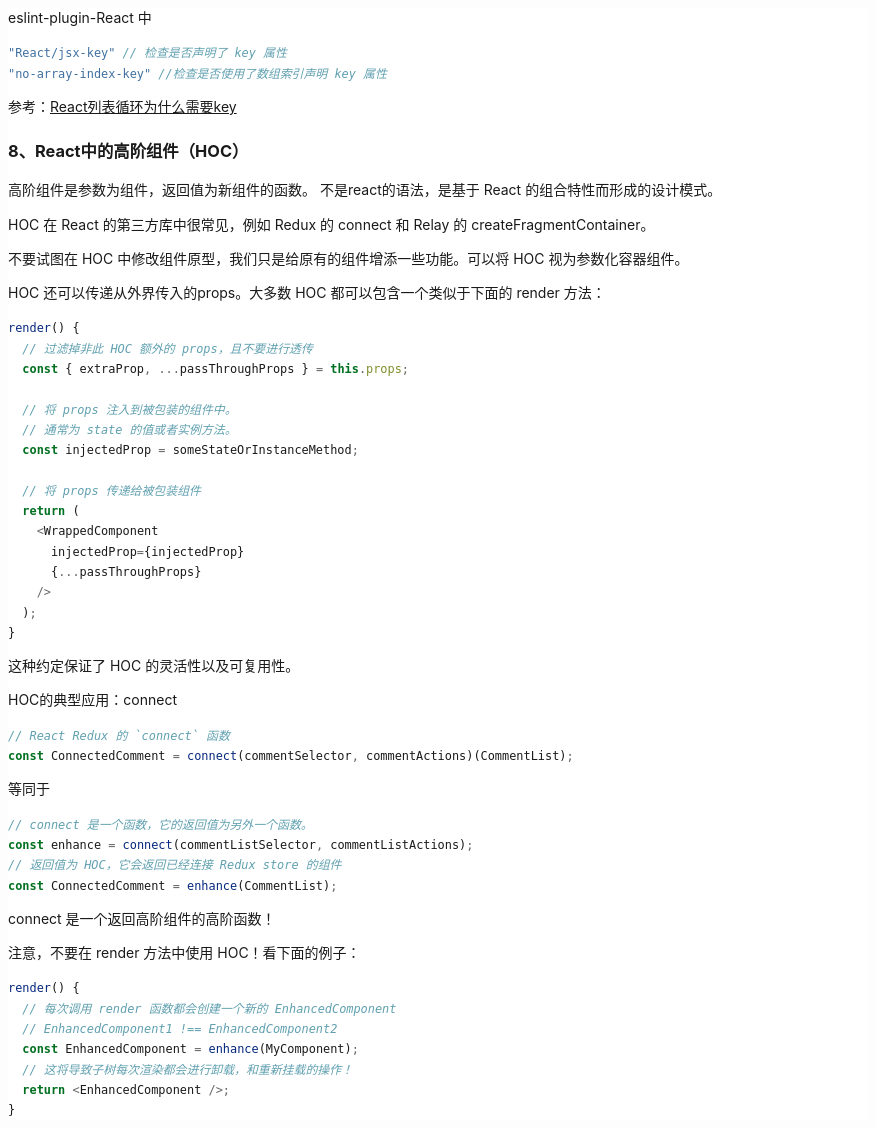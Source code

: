 eslint-plugin-React 中
```javascript
"React/jsx-key" // 检查是否声明了 key 属性
"no-array-index-key" //检查是否使用了数组索引声明 key 属性
```

参考：[React列表循环为什么需要key](https://juejin.cn/post/6940974776441634823)

### 8、React中的高阶组件（HOC）

高阶组件是参数为组件，返回值为新组件的函数。
不是react的语法，是基于 React 的组合特性而形成的设计模式。

HOC 在 React 的第三方库中很常见，例如 Redux 的 connect 和 Relay 的 createFragmentContainer。

不要试图在 HOC 中修改组件原型，我们只是给原有的组件增添一些功能。可以将 HOC 视为参数化容器组件。

HOC 还可以传递从外界传入的props。大多数 HOC 都可以包含一个类似于下面的 render 方法：
```javascript
render() {
  // 过滤掉非此 HOC 额外的 props，且不要进行透传
  const { extraProp, ...passThroughProps } = this.props;

  // 将 props 注入到被包装的组件中。
  // 通常为 state 的值或者实例方法。
  const injectedProp = someStateOrInstanceMethod;

  // 将 props 传递给被包装组件
  return (
    <WrappedComponent
      injectedProp={injectedProp}
      {...passThroughProps}
    />
  );
}
```
这种约定保证了 HOC 的灵活性以及可复用性。

HOC的典型应用：connect

```javascript
// React Redux 的 `connect` 函数
const ConnectedComment = connect(commentSelector, commentActions)(CommentList);
```
等同于
```javascript
// connect 是一个函数，它的返回值为另外一个函数。
const enhance = connect(commentListSelector, commentListActions);
// 返回值为 HOC，它会返回已经连接 Redux store 的组件
const ConnectedComment = enhance(CommentList);
```
connect 是一个返回高阶组件的高阶函数！

注意，不要在 render 方法中使用 HOC！看下面的例子：

```javascript
render() {
  // 每次调用 render 函数都会创建一个新的 EnhancedComponent
  // EnhancedComponent1 !== EnhancedComponent2
  const EnhancedComponent = enhance(MyComponent);
  // 这将导致子树每次渲染都会进行卸载，和重新挂载的操作！
  return <EnhancedComponent />;
}
```
